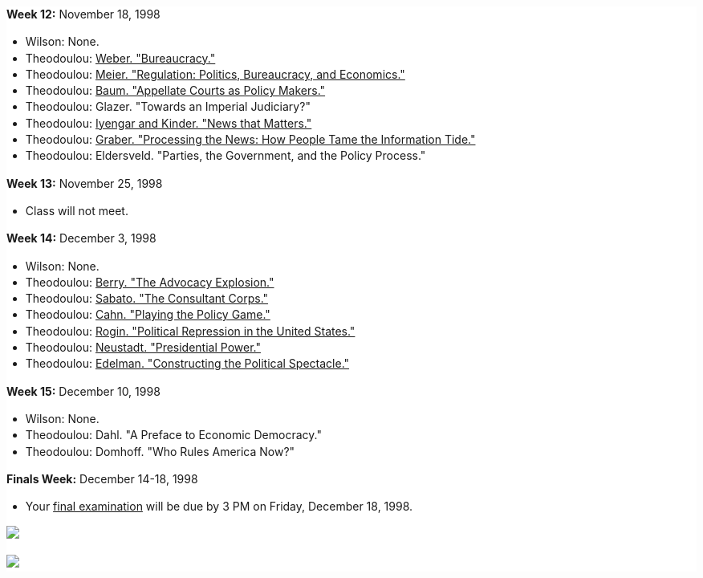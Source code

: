 **Week 12:** November 18, 1998

  * Wilson: None. 
  * Theodoulou: [Weber. "Bureaucracy."](PADM5302/theo28e.htm)
  * Theodoulou: [Meier. "Regulation: Politics, Bureaucracy, and Economics."](PADM5302/theo29e.htm)
  * Theodoulou: [Baum. "Appellate Courts as Policy Makers."](PADM5302/theo30e.htm)
  * Theodoulou: Glazer. "Towards an Imperial Judiciary?"
  * Theodoulou: [Iyengar and Kinder. "News that Matters."](PADM5302/theo32e.htm)
  * Theodoulou: [Graber. "Processing the News: How People Tame the Information Tide."](PADM5302/theo33e.htm)
  * Theodoulou: Eldersveld. "Parties, the Government, and the Policy Process." 

**Week 13:** November 25, 1998

  * Class will not meet. 

**Week 14:** December 3, 1998

  * Wilson: None. 
  * Theodoulou: [Berry. "The Advocacy Explosion."](PADM5302/theo35e.htm)
  * Theodoulou: [Sabato. "The Consultant Corps."](PADM5302/theo36e.htm)
  * Theodoulou: [Cahn. "Playing the Policy Game."](PADM5302/theo37e.htm)
  * Theodoulou: [Rogin. "Political Repression in the United States."](PADM5302/theo40e.htm)
  * Theodoulou: [Neustadt. "Presidential Power."](PADM5302/theo43e.htm)
  * Theodoulou: [Edelman. "Constructing the Political Spectacle."](PADM5302/theo44e.htm) 

**Week 15:** December 10, 1998

  * Wilson: None. 
  * Theodoulou: Dahl. "A Preface to Economic Democracy."
  * Theodoulou: Domhoff. "Who Rules America Now?" 

**Finals Week:** December 14-18, 1998

  * Your [final examination](PADM5302/final.htm) will be due by 3 PM on Friday, December 18, 1998. 

![](redrule.gif)

![](/cgi-bin/Count.cgi?md=5&dd=D&df=padm5302.data&ft=0)


